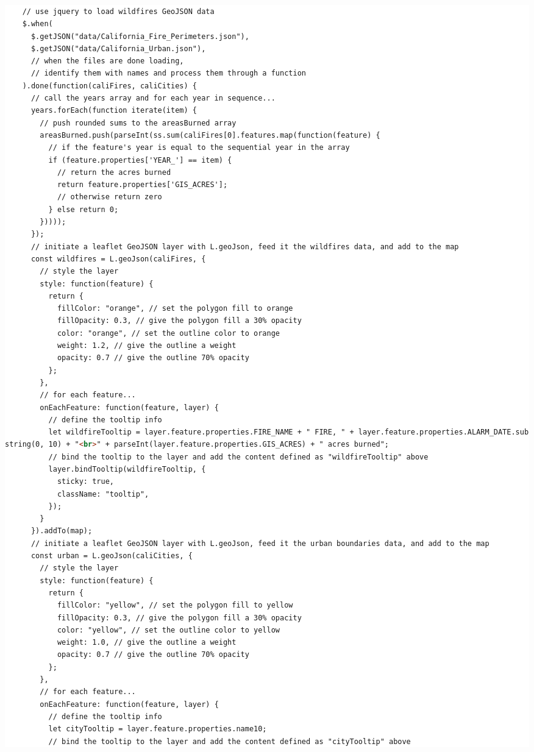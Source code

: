 ```html
    // use jquery to load wildfires GeoJSON data
    $.when(
      $.getJSON("data/California_Fire_Perimeters.json"),
      $.getJSON("data/California_Urban.json"),
      // when the files are done loading,
      // identify them with names and process them through a function
    ).done(function(caliFires, caliCities) {
      // call the years array and for each year in sequence...
      years.forEach(function iterate(item) {
        // push rounded sums to the areasBurned array
        areasBurned.push(parseInt(ss.sum(caliFires[0].features.map(function(feature) {
          // if the feature's year is equal to the sequential year in the array
          if (feature.properties['YEAR_'] == item) {
            // return the acres burned
            return feature.properties['GIS_ACRES'];
            // otherwise return zero
          } else return 0;
        }))));
      });
      // initiate a leaflet GeoJSON layer with L.geoJson, feed it the wildfires data, and add to the map
      const wildfires = L.geoJson(caliFires, {
        // style the layer
        style: function(feature) {
          return {
            fillColor: "orange", // set the polygon fill to orange
            fillOpacity: 0.3, // give the polygon fill a 30% opacity
            color: "orange", // set the outline color to orange
            weight: 1.2, // give the outline a weight
            opacity: 0.7 // give the outline 70% opacity
          };
        },
        // for each feature...
        onEachFeature: function(feature, layer) {
          // define the tooltip info
          let wildfireTooltip = layer.feature.properties.FIRE_NAME + " FIRE, " + layer.feature.properties.ALARM_DATE.substring(0, 10) + "<br>" + parseInt(layer.feature.properties.GIS_ACRES) + " acres burned";
          // bind the tooltip to the layer and add the content defined as "wildfireTooltip" above
          layer.bindTooltip(wildfireTooltip, {
            sticky: true,
            className: "tooltip",
          });
        }
      }).addTo(map);
      // initiate a leaflet GeoJSON layer with L.geoJson, feed it the urban boundaries data, and add to the map
      const urban = L.geoJson(caliCities, {
        // style the layer
        style: function(feature) {
          return {
            fillColor: "yellow", // set the polygon fill to yellow
            fillOpacity: 0.3, // give the polygon fill a 30% opacity
            color: "yellow", // set the outline color to yellow
            weight: 1.0, // give the outline a weight
            opacity: 0.7 // give the outline 70% opacity
          };
        },
        // for each feature...
        onEachFeature: function(feature, layer) {
          // define the tooltip info
          let cityTooltip = layer.feature.properties.name10;
          // bind the tooltip to the layer and add the content defined as "cityTooltip" above
```